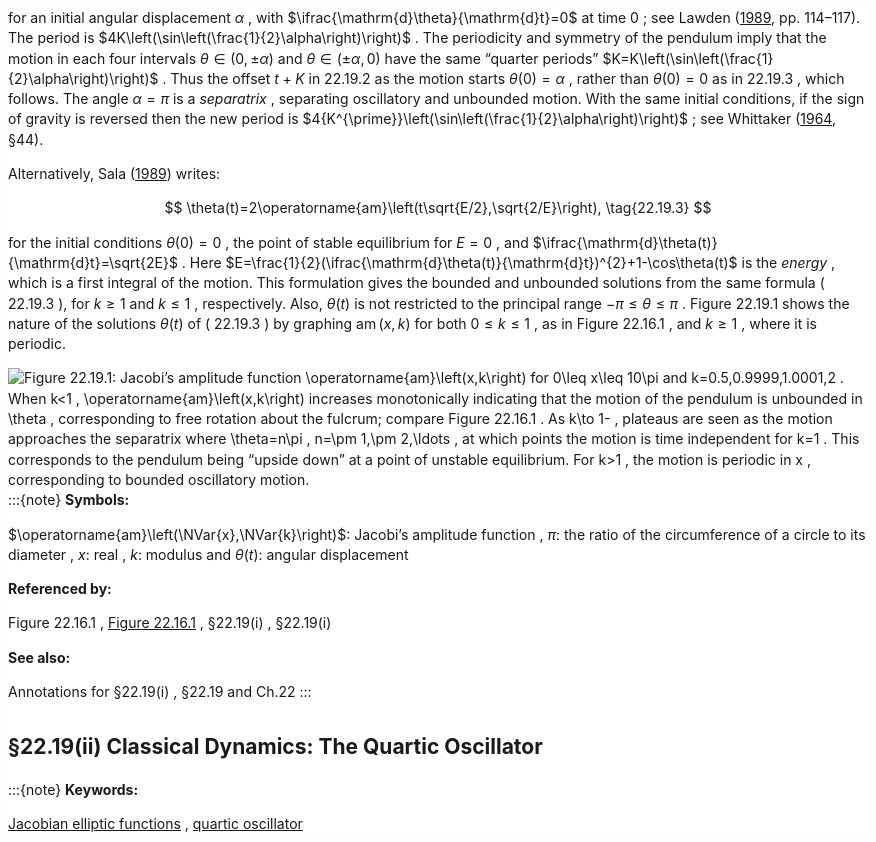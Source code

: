 for an initial angular displacement $\alpha$ , with $\ifrac{\mathrm{d}\theta}{\mathrm{d}t}=0$ at time $0$ ; see Lawden ([1989](./bib/L.html#bib1385 "Elliptic Functions and Applications"), pp. 114–117). The period is $4K\left(\sin\left(\frac{1}{2}\alpha\right)\right)$ . The periodicity and symmetry of the pendulum imply that the motion in each four intervals $\theta\in(0,\pm\alpha)$ and $\theta\in(\pm\alpha,0)$ have the same “quarter periods” $K=K\left(\sin\left(\frac{1}{2}\alpha\right)\right)$ . Thus the offset $t+K$ in 22.19.2 as the motion starts $\theta(0)=\alpha$ , rather than $\theta(0)=0$ as in 22.19.3 , which follows. The angle $\alpha=\pi$ is a *separatrix* , separating oscillatory and unbounded motion. With the same initial conditions, if the sign of gravity is reversed then the new period is $4{K^{\prime}}\left(\sin\left(\frac{1}{2}\alpha\right)\right)$ ; see Whittaker ([1964](./bib/W.html#bib2403 "A Treatise on the Analytical Dynamics of Particles and Rigid Bodies"), §44).

Alternatively, Sala ([1989](./bib/S.html#bib1994 "Transformations of the Jacobian amplitude function and its calculation via the arithmetic-geometric mean")) writes:


<a id="E3"></a>
$$
\theta(t)=2\operatorname{am}\left(t\sqrt{E/2},\sqrt{2/E}\right), \tag{22.19.3}
$$

for the initial conditions $\theta(0)=0$ , the point of stable equilibrium for $E=0$ , and $\ifrac{\mathrm{d}\theta(t)}{\mathrm{d}t}=\sqrt{2E}$ . Here $E=\frac{1}{2}(\ifrac{\mathrm{d}\theta(t)}{\mathrm{d}t})^{2}+1-\cos\theta(t)$ is the *energy* , which is a first integral of the motion. This formulation gives the bounded and unbounded solutions from the same formula ( 22.19.3 ), for $k\geq 1$ and $k\leq 1$ , respectively. Also, $\theta(t)$ is not restricted to the principal range $-\pi\leq\theta\leq\pi$ . Figure 22.19.1 shows the nature of the solutions $\theta(t)$ of ( 22.19.3 ) by graphing $\operatorname{am}\left(x,k\right)$ for both $0\leq k\leq 1$ , as in Figure 22.16.1 , and $k\geq 1$ , where it is periodic.

<a id="F1"></a>

![Figure 22.19.1: Jacobi’s amplitude function $\operatorname{am}\left(x,k\right)$ for $0\leq x\leq 10\pi$ and $k=0.5,0.9999,1.0001,2$ . When $k<1$ , $\operatorname{am}\left(x,k\right)$ increases monotonically indicating that the motion of the pendulum is unbounded in $\theta$ , corresponding to free rotation about the fulcrum; compare Figure 22.16.1 . As $k\to 1-$ , plateaus are seen as the motion approaches the separatrix where $\theta=n\pi$ , $n=\pm 1,\pm 2,\ldots$ , at which points the motion is time independent for $k=1$ . This corresponds to the pendulum being “upside down” at a point of unstable equilibrium. For $k>1$ , the motion is periodic in $x$ , corresponding to bounded oscillatory motion.](22/19/F1.png)
:::{note}
**Symbols:**

$\operatorname{am}\left(\NVar{x},\NVar{k}\right)$: Jacobi’s amplitude function , $\pi$: the ratio of the circumference of a circle to its diameter , $x$: real , $k$: modulus and $\theta(t)$: angular displacement

**Referenced by:**

Figure 22.16.1 , [Figure 22.16.1](./22.16.F1.mag.md "In §22.16 Related Functions ‣ Properties ‣ Chapter 22 Jacobian Elliptic Functions") , §22.19(i) , §22.19(i)

**See also:**

Annotations for §22.19(i) , §22.19 and Ch.22
:::


## §22.19(ii) Classical Dynamics: The Quartic Oscillator

:::{note}
**Keywords:**

[Jacobian elliptic functions](http://dlmf.nist.gov/search/search?q=Jacobian%20elliptic%20functions) , [quartic oscillator](http://dlmf.nist.gov/search/search?q=quartic%20oscillator)
